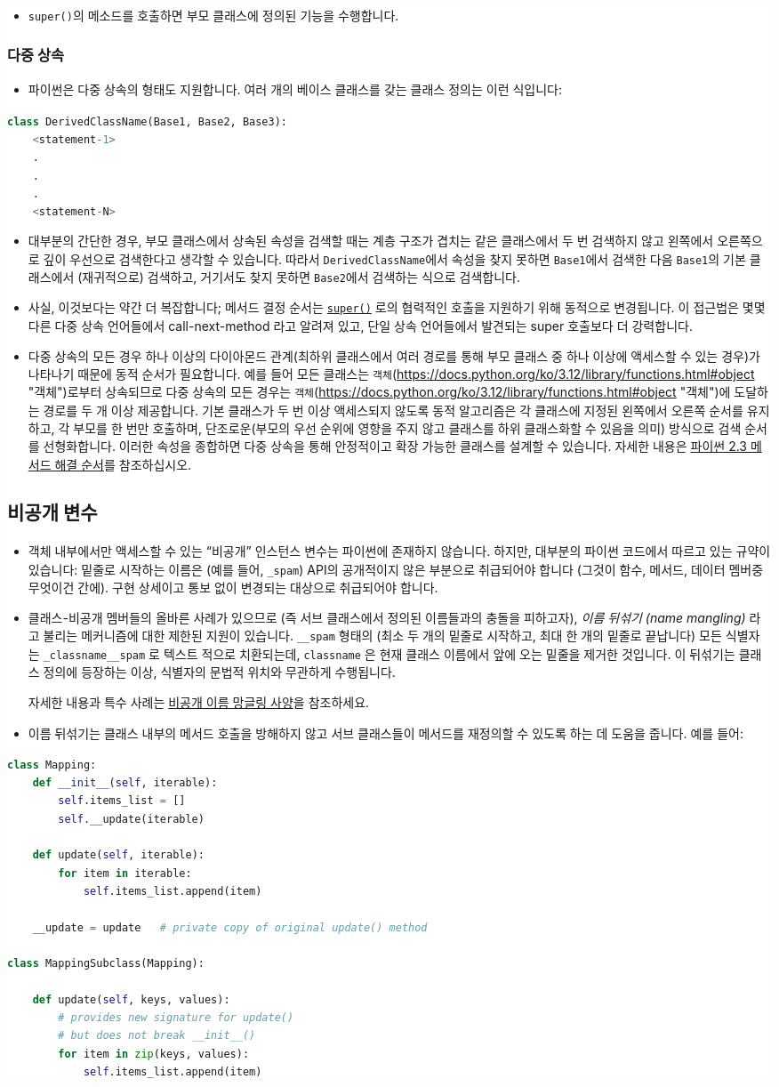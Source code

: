 - `super()`의 메소드를 호출하면 부모 클래스에 정의된 기능을 수행합니다.

### 다중 상속

- 파이썬은 다중 상속의 형태도 지원합니다. 여러 개의 베이스 클래스를 갖는 클래스 정의는 이런 식입니다:

```python
class DerivedClassName(Base1, Base2, Base3):
    <statement-1>
    .
    .
    .
    <statement-N>
```

- 대부분의 간단한 경우, 부모 클래스에서 상속된 속성을 검색할 때는 계층 구조가 겹치는 같은 클래스에서 두 번 검색하지 않고 왼쪽에서 오른쪽으로 깊이 우선으로 검색한다고 생각할 수 있습니다. 따라서 `DerivedClassName`에서 속성을 찾지 못하면 `Base1`에서 검색한 다음 `Base1`의 기본 클래스에서 (재귀적으로) 검색하고, 거기서도 찾지 못하면 `Base2`에서 검색하는 식으로 검색합니다.
- 사실, 이것보다는 약간 더 복잡합니다; 메서드 결정 순서는 [`super()`](https://docs.python.org/ko/3.12/library/functions.html#super "super") 로의 협력적인 호출을 지원하기 위해 동적으로 변경됩니다. 이 접근법은 몇몇 다른 다중 상속 언어들에서 call-next-method 라고 알려져 있고, 단일 상속 언어들에서 발견되는 super 호출보다 더 강력합니다.

- 다중 상속의 모든 경우 하나 이상의 다이아몬드 관계(최하위 클래스에서 여러 경로를 통해 부모 클래스 중 하나 이상에 액세스할 수 있는 경우)가 나타나기 때문에 동적 순서가 필요합니다. 예를 들어 모든 클래스는 ``객체``(https://docs.python.org/ko/3.12/library/functions.html#object "객체")로부터 상속되므로 다중 상속의 모든 경우는 ``객체``(https://docs.python.org/ko/3.12/library/functions.html#object "객체")에 도달하는 경로를 두 개 이상 제공합니다. 기본 클래스가 두 번 이상 액세스되지 않도록 동적 알고리즘은 각 클래스에 지정된 왼쪽에서 오른쪽 순서를 유지하고, 각 부모를 한 번만 호출하며, 단조로운(부모의 우선 순위에 영향을 주지 않고 클래스를 하위 클래스화할 수 있음을 의미) 방식으로 검색 순서를 선형화합니다. 이러한 속성을 종합하면 다중 상속을 통해 안정적이고 확장 가능한 클래스를 설계할 수 있습니다. 자세한 내용은 [파이썬 2.3 메서드 해결 순서](https://docs.python.org/ko/3.12/howto/mro.html#python-2-3-mro)를 참조하십시오.


## 비공개 변수
- 객체 내부에서만 액세스할 수 있는 “비공개” 인스턴스 변수는 파이썬에 존재하지 않습니다. 하지만, 대부분의 파이썬 코드에서 따르고 있는 규약이 있습니다: 밑줄로 시작하는 이름은 (예를 들어, `_spam`) API의 공개적이지 않은 부분으로 취급되어야 합니다 (그것이 함수, 메서드, 데이터 멤버중 무엇이건 간에). 구현 상세이고 통보 없이 변경되는 대상으로 취급되어야 합니다.
- 클래스-비공개 멤버들의 올바른 사례가 있으므로 (즉 서브 클래스에서 정의된 이름들과의 충돌을 피하고자), _이름 뒤섞기 (name mangling)_ 라고 불리는 메커니즘에 대한 제한된 지원이 있습니다. `__spam` 형태의 (최소 두 개의 밑줄로 시작하고, 최대 한 개의 밑줄로 끝납니다) 모든 식별자는 `_classname__spam` 로 텍스트 적으로 치환되는데, `classname` 은 현재 클래스 이름에서 앞에 오는 밑줄을 제거한 것입니다. 이 뒤섞기는 클래스 정의에 등장하는 이상, 식별자의 문법적 위치와 무관하게 수행됩니다.
  
  자세한 내용과 특수 사례는 [비공개 이름 망글링 사양](https://docs.python.org/ko/3.12/reference/expressions.html#private-name-mangling)을 참조하세요.

- 이름 뒤섞기는 클래스 내부의 메서드 호출을 방해하지 않고 서브 클래스들이 메서드를 재정의할 수 있도록 하는 데 도움을 줍니다. 예를 들어:

```python
class Mapping:
    def __init__(self, iterable):
        self.items_list = []
        self.__update(iterable)

    def update(self, iterable):
        for item in iterable:
            self.items_list.append(item)

    __update = update   # private copy of original update() method

class MappingSubclass(Mapping):

    def update(self, keys, values):
        # provides new signature for update()
        # but does not break __init__()
        for item in zip(keys, values):
            self.items_list.append(item)
```
